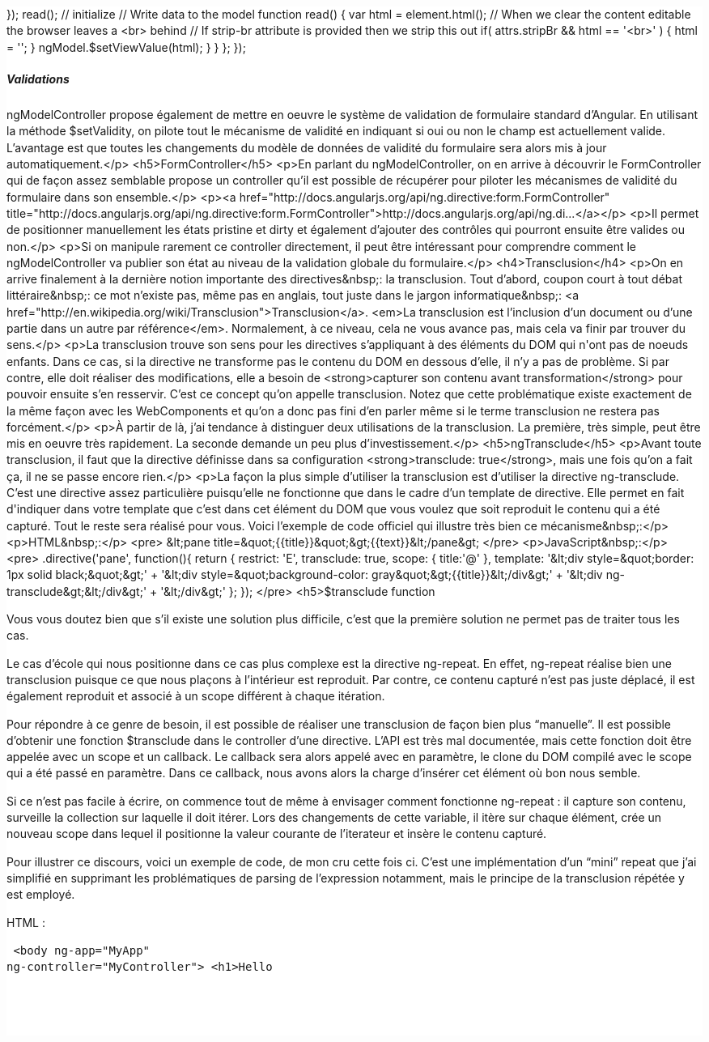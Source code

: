 }); 				read(); // initialize 				// Write data to the model 				function read() { 					var html = element.html(); 					// When we clear the content editable the browser leaves a &lt;br&gt; behind 					// If strip-br attribute is provided then we strip this out 					if( attrs.stripBr &amp;&amp; html == '&lt;br&gt;' ) { 						html = ''; 					} 					ngModel.$setViewValue(html); 				} 			} 		}; 	}); </pre> <h5>Validations</h5> <p>ngModelController propose également de mettre en oeuvre le système de validation de formulaire standard d’Angular. En utilisant la méthode $setValidity, on pilote tout le mécanisme de validité en indiquant si oui ou non le champ est actuellement valide. L’avantage est que toutes les changements du modèle de données de validité du formulaire sera alors mis à jour automatiquement.</p> <h5>FormController</h5> <p>En parlant du ngModelController, on en arrive à découvrir le FormController qui de façon assez semblable propose un controller qu’il est possible de récupérer pour piloter les mécanismes de validité du formulaire dans son ensemble.</p> <p><a href="http://docs.angularjs.org/api/ng.directive:form.FormController" title="http://docs.angularjs.org/api/ng.directive:form.FormController">http://docs.angularjs.org/api/ng.di...</a></p> <p>Il permet de positionner manuellement les états pristine et dirty et également d’ajouter des contrôles qui pourront ensuite être valides ou non.</p> <p>Si on manipule rarement ce controller directement, il peut être intéressant pour comprendre comment le ngModelController va publier son état au niveau de la validation globale du formulaire.</p> <h4>Transclusion</h4> <p>On en arrive finalement à la dernière notion importante des directives&nbsp;: la transclusion. Tout d’abord, coupon court à tout débat littéraire&nbsp;: ce mot n’existe pas, même pas en anglais, tout juste dans le jargon informatique&nbsp;: <a href="http://en.wikipedia.org/wiki/Transclusion">Transclusion</a>. <em>La transclusion est l’inclusion d’un document ou d’une partie dans un autre par référence</em>. Normalement, à ce niveau, cela ne vous avance pas, mais cela va finir par trouver du sens.</p> <p>La transclusion trouve son sens pour les directives s’appliquant à des éléments du DOM qui n'ont pas de noeuds enfants. Dans ce cas, si la directive ne transforme pas le contenu du DOM en dessous d’elle, il n’y a pas de problème. Si par contre, elle doit réaliser des modifications, elle a besoin de <strong>capturer son contenu avant transformation</strong> pour pouvoir ensuite s’en resservir. C’est ce concept qu’on appelle transclusion. Notez que cette problématique existe exactement de la même façon avec les WebComponents et qu’on a donc pas fini d’en parler même si le terme transclusion ne restera pas forcément.</p> <p>À partir de là, j’ai tendance à distinguer deux utilisations de la transclusion. La première, très simple, peut être mis en oeuvre très rapidement. La seconde demande un peu plus d’investissement.</p> <h5>ngTransclude</h5> <p>Avant toute transclusion, il faut que la directive définisse dans sa configuration <strong>transclude: true</strong>, mais une fois qu’on a fait ça, il ne se passe encore rien.</p> <p>La façon la plus simple d’utiliser la transclusion est d’utiliser la directive ng-transclude. C’est une directive assez particulière puisqu’elle ne fonctionne que dans le cadre d’un template de directive. Elle permet en fait d'indiquer dans votre template que c’est dans cet élément du DOM que vous voulez que soit reproduit le contenu qui a été capturé. Tout le reste sera réalisé pour vous. Voici l’exemple de code officiel qui illustre très bien ce mécanisme&nbsp;:</p> <p>HTML&nbsp;:</p> <pre> 	&lt;pane title=&quot;{{title}}&quot;&gt;{{text}}&lt;/pane&gt; </pre> <p>JavaScript&nbsp;:</p> <pre> 	.directive('pane', function(){ 		return { 			restrict: 'E', 			transclude: true, 			scope: { title:'@' }, 			template: '&lt;div style=&quot;border: 1px solid black;&quot;&gt;' 				+ '&lt;div style=&quot;background-color: gray&quot;&gt;{{title}}&lt;/div&gt;' 				+ '&lt;div ng-transclude&gt;&lt;/div&gt;' + '&lt;/div&gt;' 		}; 	}); </pre> <h5>$transclude function</h5> <p>Vous vous doutez bien que s’il existe une solution plus difficile, c’est que la première solution ne permet pas de traiter tous les cas.</p> <p>Le cas d’école qui nous positionne dans ce cas plus complexe est la directive ng-repeat. En effet, ng-repeat réalise bien une transclusion puisque ce que nous plaçons à l’intérieur est reproduit. Par contre, ce contenu capturé n’est pas juste déplacé, il est également reproduit et associé à un scope différent à chaque itération.</p> <p>Pour répondre à ce genre de besoin, il est possible de réaliser une transclusion de façon bien plus “manuelle”. Il est possible d’obtenir une fonction $transclude dans le controller d’une directive. L’API est très mal documentée, mais cette fonction doit être appelée avec un scope et un callback. Le callback sera alors appelé avec en paramètre, le clone du DOM compilé avec le scope qui a été passé en paramètre. Dans ce callback, nous avons alors la charge d’insérer cet élément où bon nous semble.</p> <p>Si ce n’est pas facile à écrire, on commence tout de même à envisager comment fonctionne ng-repeat&nbsp;: il capture son contenu, surveille la collection sur laquelle il doit itérer. Lors des changements de cette variable, il itère sur chaque élément, crée un nouveau scope dans lequel il positionne la valeur courante de l’iterateur et insère le contenu capturé.</p> <p>Pour illustrer ce discours, voici un exemple de code, de mon cru cette fois ci. C’est une implémentation d’un “mini” repeat que j’ai simplifié en supprimant les problématiques de parsing de l’expression notamment, mais le principe de la transclusion répétée y est employé.</p> <p>HTML&nbsp;:</p> <pre> 	&lt;body ng-app=&quot;MyApp&quot; ng-controller=&quot;MyController&quot;&gt; 		&lt;h1&gt;Hello